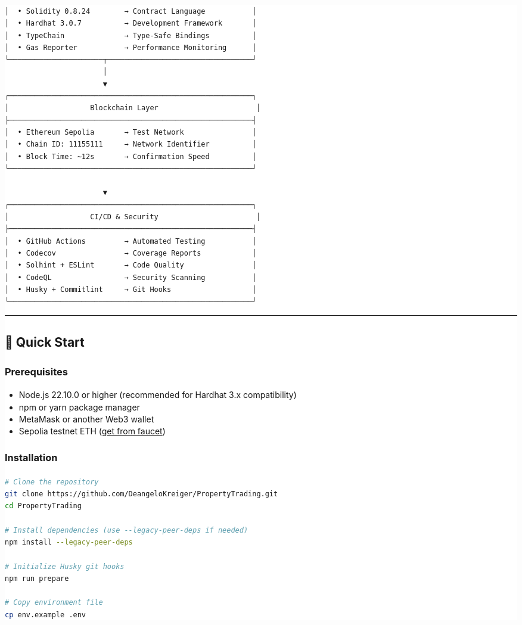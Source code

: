 ```
│  • Solidity 0.8.24        → Contract Language           │
│  • Hardhat 3.0.7          → Development Framework       │
│  • TypeChain              → Type-Safe Bindings          │
│  • Gas Reporter           → Performance Monitoring      │
└──────────────────────┬──────────────────────────────────┘
                       │
                       ▼
┌─────────────────────────────────────────────────────────┐
│                   Blockchain Layer                       │
├─────────────────────────────────────────────────────────┤
│  • Ethereum Sepolia       → Test Network                │
│  • Chain ID: 11155111     → Network Identifier          │
│  • Block Time: ~12s       → Confirmation Speed          │
└─────────────────────────────────────────────────────────┘

                       ▼
┌─────────────────────────────────────────────────────────┐
│                   CI/CD & Security                       │
├─────────────────────────────────────────────────────────┤
│  • GitHub Actions         → Automated Testing           │
│  • Codecov                → Coverage Reports            │
│  • Solhint + ESLint       → Code Quality                │
│  • CodeQL                 → Security Scanning           │
│  • Husky + Commitlint     → Git Hooks                   │
└─────────────────────────────────────────────────────────┘
```

---

## 🚀 Quick Start

### Prerequisites

- Node.js 22.10.0 or higher (recommended for Hardhat 3.x compatibility)
- npm or yarn package manager
- MetaMask or another Web3 wallet
- Sepolia testnet ETH ([get from faucet](https://sepoliafaucet.com/))

### Installation

```bash
# Clone the repository
git clone https://github.com/DeangeloKreiger/PropertyTrading.git
cd PropertyTrading

# Install dependencies (use --legacy-peer-deps if needed)
npm install --legacy-peer-deps

# Initialize Husky git hooks
npm run prepare

# Copy environment file
cp env.example .env
```

